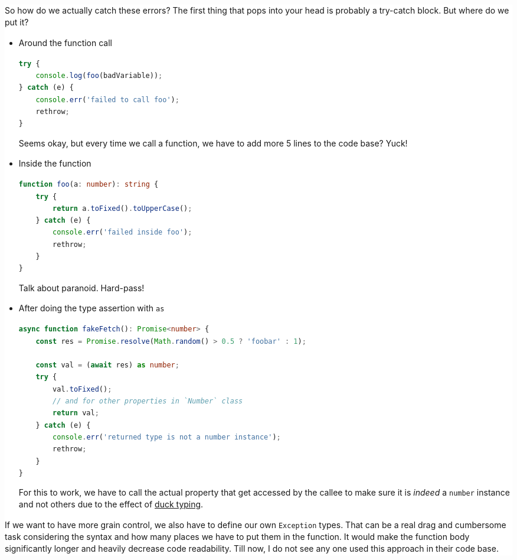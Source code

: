 So how do we actually catch these errors? The first thing that pops into
your head is probably a try-catch block. But where do we put it?

- Around the function call

    ```ts
    try {
        console.log(foo(badVariable));
    } catch (e) {
        console.err('failed to call foo');
        rethrow;
    }
    ```

    Seems okay, but every time we call a function, we have to add more 5
    lines to the code base? Yuck!

- Inside the function

    ```ts
    function foo(a: number): string {
        try {
            return a.toFixed().toUpperCase();
        } catch (e) {
            console.err('failed inside foo');
            rethrow;
        }
    }
    ```

    Talk about paranoid. Hard-pass!

- After doing the type assertion with `as`

    ```ts
    async function fakeFetch(): Promise<number> {
        const res = Promise.resolve(Math.random() > 0.5 ? 'foobar' : 1);

        const val = (await res) as number;
        try {
            val.toFixed();
            // and for other properties in `Number` class
            return val;
        } catch (e) {
            console.err('returned type is not a number instance');
            rethrow;
        }
    }
    ```

    For this to work, we have to call the actual property that get accessed
    by the callee to make sure it is _indeed_ a `number` instance and not
    others due to the effect of
    [duck typing](https://en.wikipedia.org/wiki/Duck_typing).

If we want to have more grain control, we also have to define our own
`Exception` types. That can be a real drag and cumbersome task
considering the syntax and how many places we have to put them in the
function. It would make the function body significantly longer and
heavily decrease code readability. Till now, I do not see any one used
this approach in their code base.

